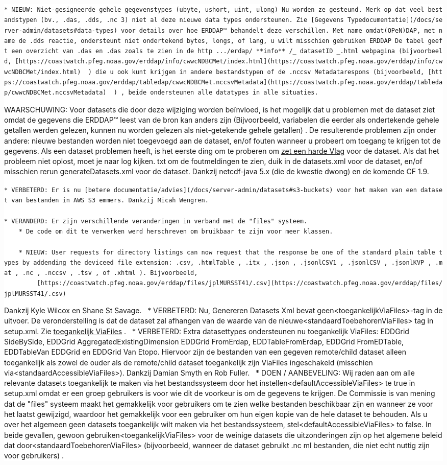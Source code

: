     * NIEUW: Niet-gesigneerde gehele gegevenstypes (ubyte, ushort, uint, ulong) Nu worden ze gesteund. Merk op dat veel bestandstypen (bv., .das, .dds, .nc 3) niet al deze nieuwe data types ondersteunen. Zie [Gegevens Typedocumentatie](/docs/server-admin/datasets#data-types) voor details over hoe ERDDAP™ behandelt deze verschillen. Met name omdat(OPeN)DAP, met name de .dds reactie, ondersteunt niet ondertekend bytes, longs, of lang, u wilt misschien gebruiken ERDDAP De tabel geeft een overzicht van .das en .das zoals te zien in de http .../erdap/ **info** /_ datasetID _.html webpagina (bijvoorbeeld, [https://coastwatch.pfeg.noaa.gov/erddap/info/cwwcNDBCMet/index.html](https://coastwatch.pfeg.noaa.gov/erddap/info/cwwcNDBCMet/index.html)  ) die u ook kunt krijgen in andere bestandstypen of de .nccsv Metadatarespons (bijvoorbeeld, [https://coastwatch.pfeg.noaa.gov/erddap/tabledap/cwwcNDBCMet.nccsvMetadata](https://coastwatch.pfeg.noaa.gov/erddap/tabledap/cwwcNDBCMet.nccsvMetadata)  ) , beide ondersteunen alle datatypes in alle situaties.
        
WAARSCHUWING: Voor datasets die door deze wijziging worden beïnvloed, is het mogelijk dat u problemen met de dataset ziet omdat de gegevens die ERDDAP™ leest van de bron kan anders zijn (Bijvoorbeeld, variabelen die eerder als ondertekende gehele getallen werden gelezen, kunnen nu worden gelezen als niet-getekende gehele getallen) . De resulterende problemen zijn onder andere: nieuwe bestanden worden niet toegevoegd aan de dataset, en/of fouten wanneer u probeert om toegang te krijgen tot de gegevens. Als een dataset problemen heeft, is het eerste ding om te proberen om [zet een harde Vlag](/docs/server-admin/additional-information#hard-flag) voor de dataset. Als dat het probleem niet oplost, moet je naar log kijken. txt om de foutmeldingen te zien, duik in de datasets.xml voor de dataset, en/of misschien rerun generateDatasets.xml voor de dataset.
Dankzij netcdf-java 5.x (die de kwestie dwong) en de komende CF 1.9.
        
    * VERBETERD: Er is nu [betere documentatie/advies](/docs/server-admin/datasets#s3-buckets) voor het maken van een dataset van bestanden in AWS S3 emmers. Dankzij Micah Wengren.
         
    * VERANDERD: Er zijn verschillende veranderingen in verband met de "files" systeem.
        * De code om dit te verwerken werd herschreven om bruikbaar te zijn voor meer klassen.
             
        * NIEUW: User requests for directory listings can now request that the response be one of the standard plain table types by addending the deviceed file extension: .csv, .htmlTable , .itx , .json , .jsonlCSV1 , .jsonlCSV , .jsonlKVP , .mat , .nc , .nccsv , .tsv , of .xhtml ). Bijvoorbeeld,
             [https://coastwatch.pfeg.noaa.gov/erddap/files/jplMURSST41/.csv](https://coastwatch.pfeg.noaa.gov/erddap/files/jplMURSST41/.csv)   
Dankzij Kyle Wilcox en Shane St Savage.
             
        * VERBETERD: Nu, Genereren Datasets Xml bevat geen&lt;toegankelijkViaFiles&gt;-tag in de uitvoer. De veronderstelling is dat de dataset zal afhangen van de waarde van de nieuwe&lt;standaardToebehorenViaFiles&gt; tag in setup.xml. Zie [toegankelijk ViaFiles](/docs/server-admin/datasets#accessibleviafiles) .
             
        * VERBETERD: Extra datasettypes ondersteunen nu toegankelijk ViaFiles: EDDGrid SideBySide, EDDGrid AggregatedExistingDimension EDDGrid FromErdap, EDDTableFromErdap, EDDGrid FromEDTable, EDDTableVan EDDGrid en EDDGrid Van Etopo. Hiervoor zijn de bestanden van een gegeven remote/child dataset alleen toegankelijk als zowel de ouder als de remote/child dataset toegankelijk zijn ViaFiles ingeschakeld (misschien via&lt;standaardAccessibleViaFiles&gt;). Dankzij Damian Smyth en Rob Fuller.
             
        * DOEN / AANBEVELING: Wij raden aan om alle relevante datasets toegankelijk te maken via het bestandssysteem door het instellen&lt;defaultAccessibleViaFiles&gt; te true in setup.xml omdat er een groep gebruikers is voor wie dit de voorkeur is om de gegevens te krijgen. De Commissie is van mening dat de "files" systeem maakt het gemakkelijk voor gebruikers om te zien welke bestanden beschikbaar zijn en wanneer ze voor het laatst gewijzigd, waardoor het gemakkelijk voor een gebruiker om hun eigen kopie van de hele dataset te behouden. Als u over het algemeen geen datasets toegankelijk wilt maken via het bestandssysteem, stel&lt;defaultAccessibleViaFiles&gt; to false. In beide gevallen, gewoon gebruiken&lt;toegankelijkViaFiles&gt; voor de weinige datasets die uitzonderingen zijn op het algemene beleid dat door&lt;standaardToebehorenViaFiles&gt; (bijvoorbeeld, wanneer de dataset gebruikt .nc ml bestanden, die niet echt nuttig zijn voor gebruikers) .
             